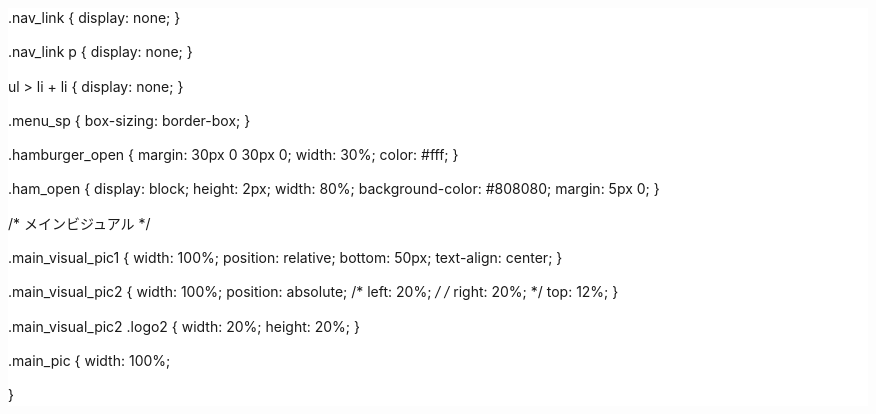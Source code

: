   .nav_link {
    display: none;
  }

  .nav_link p {
    display: none;
  }

  ul > li + li {
    display: none;
  }

  .menu_sp {
    box-sizing: border-box;
  }

  .hamburger_open {
    margin: 30px 0 30px 0;
    width: 30%;
    color: #fff;
  }

  .ham_open {
    display: block;
    height: 2px;
    width: 80%;
    background-color: #808080;
    margin: 5px 0;
  }

  /* メインビジュアル */

  .main_visual_pic1 {
    width: 100%;
    position: relative;
    bottom: 50px;
    text-align: center;
  }

  .main_visual_pic2 {
    width: 100%;
    position: absolute;
    /* left: 20%; */
    /* right: 20%; */
    top: 12%;
  }

  .main_visual_pic2 .logo2 {
    width: 20%;
    height: 20%;
  }

  .main_pic {
    width: 100%;
    
  }
